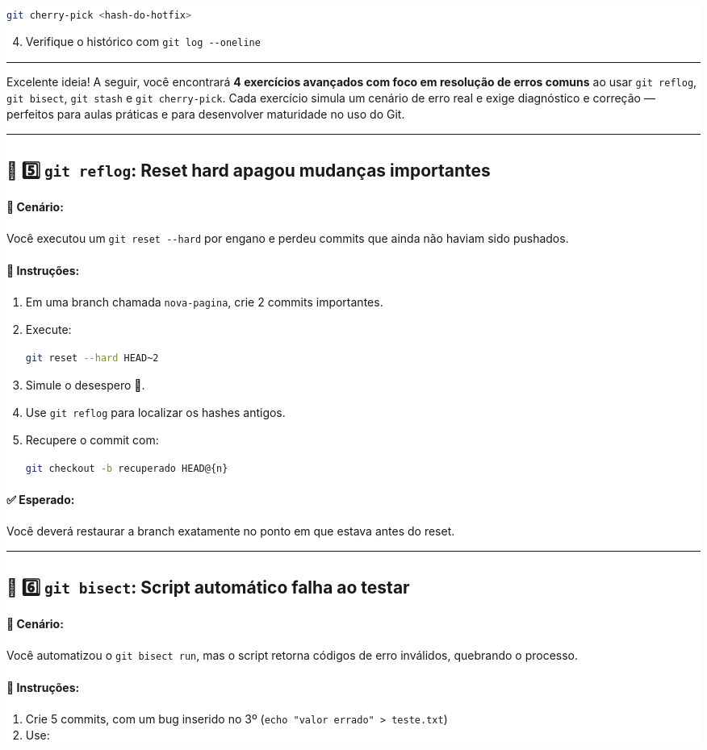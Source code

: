    ```bash
   git cherry-pick <hash-do-hotfix>
   ```
4. Verifique o histórico com `git log --oneline`

---

Excelente ideia! A seguir, você encontrará **4 exercícios avançados com foco em resolução de erros comuns** ao usar `git reflog`, `git bisect`, `git stash` e `git cherry-pick`. Cada exercício simula um cenário de erro real e exige diagnóstico e correção — perfeitos para aulas práticas e para desenvolver maturidade no uso do Git.

---

## 🧪 5️⃣ `git reflog`: **Reset hard apagou mudanças importantes**

#### 🐞 Cenário:

Você executou um `git reset --hard` por engano e perdeu commits que ainda não haviam sido pushados.

#### 🔧 Instruções:

1. Em uma branch chamada `nova-pagina`, crie 2 commits importantes.
2. Execute:

   ```bash
   git reset --hard HEAD~2
   ```
3. Simule o desespero 🤯.
4. Use `git reflog` para localizar os hashes antigos.
5. Recupere o commit com:

   ```bash
   git checkout -b recuperado HEAD@{n}
   ```

#### ✅ Esperado:

Você deverá restaurar a branch exatamente no ponto em que estava antes do reset.

---

## 🧪 6️⃣ `git bisect`: **Script automático falha ao testar**

#### 🐞 Cenário:

Você automatizou o `git bisect run`, mas o script retorna códigos de erro inválidos, quebrando o processo.

#### 🔧 Instruções:

1. Crie 5 commits, com um bug inserido no 3º (`echo "valor errado" > teste.txt`)
2. Use:
